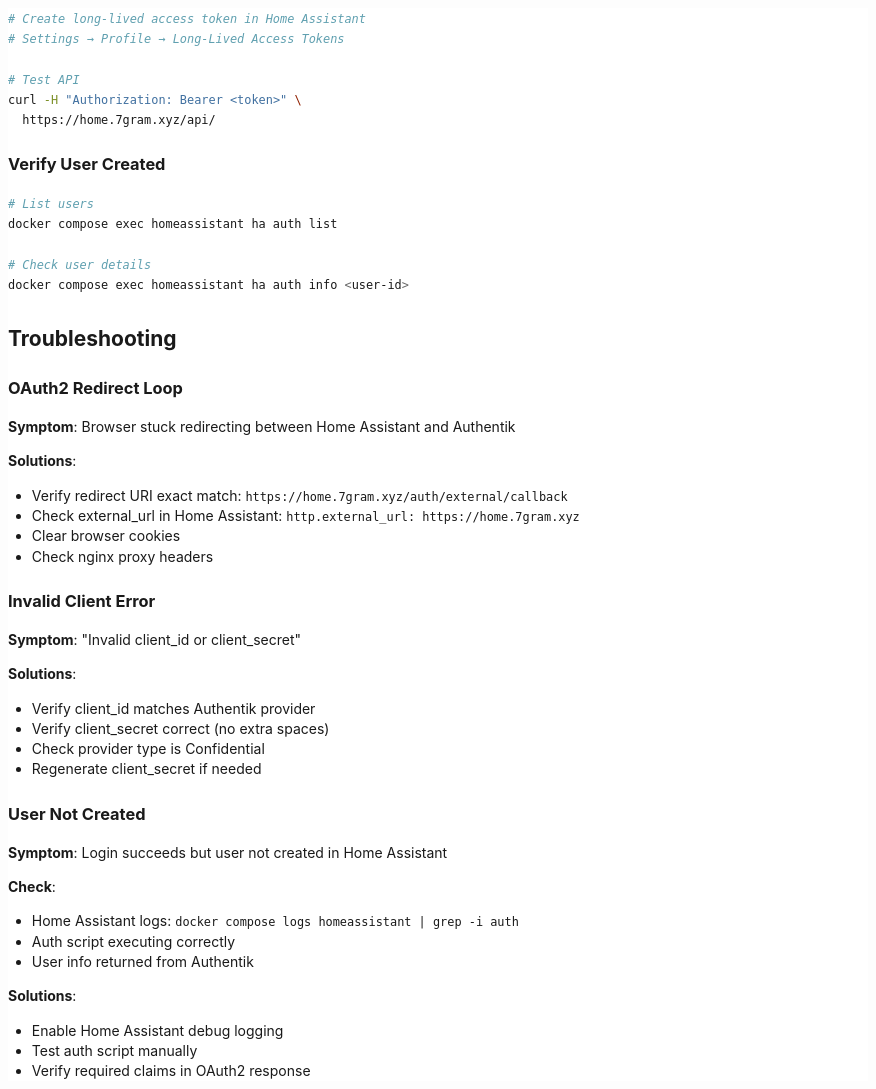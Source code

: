 ```bash
# Create long-lived access token in Home Assistant
# Settings → Profile → Long-Lived Access Tokens

# Test API
curl -H "Authorization: Bearer <token>" \
  https://home.7gram.xyz/api/
```

### Verify User Created

```bash
# List users
docker compose exec homeassistant ha auth list

# Check user details
docker compose exec homeassistant ha auth info <user-id>
```

## Troubleshooting

### OAuth2 Redirect Loop

**Symptom**: Browser stuck redirecting between Home Assistant and Authentik

**Solutions**:
- Verify redirect URI exact match: `https://home.7gram.xyz/auth/external/callback`
- Check external_url in Home Assistant: `http.external_url: https://home.7gram.xyz`
- Clear browser cookies
- Check nginx proxy headers

### Invalid Client Error

**Symptom**: "Invalid client_id or client_secret"

**Solutions**:
- Verify client_id matches Authentik provider
- Verify client_secret correct (no extra spaces)
- Check provider type is Confidential
- Regenerate client_secret if needed

### User Not Created

**Symptom**: Login succeeds but user not created in Home Assistant

**Check**:
- Home Assistant logs: `docker compose logs homeassistant | grep -i auth`
- Auth script executing correctly
- User info returned from Authentik

**Solutions**:
- Enable Home Assistant debug logging
- Test auth script manually
- Verify required claims in OAuth2 response
